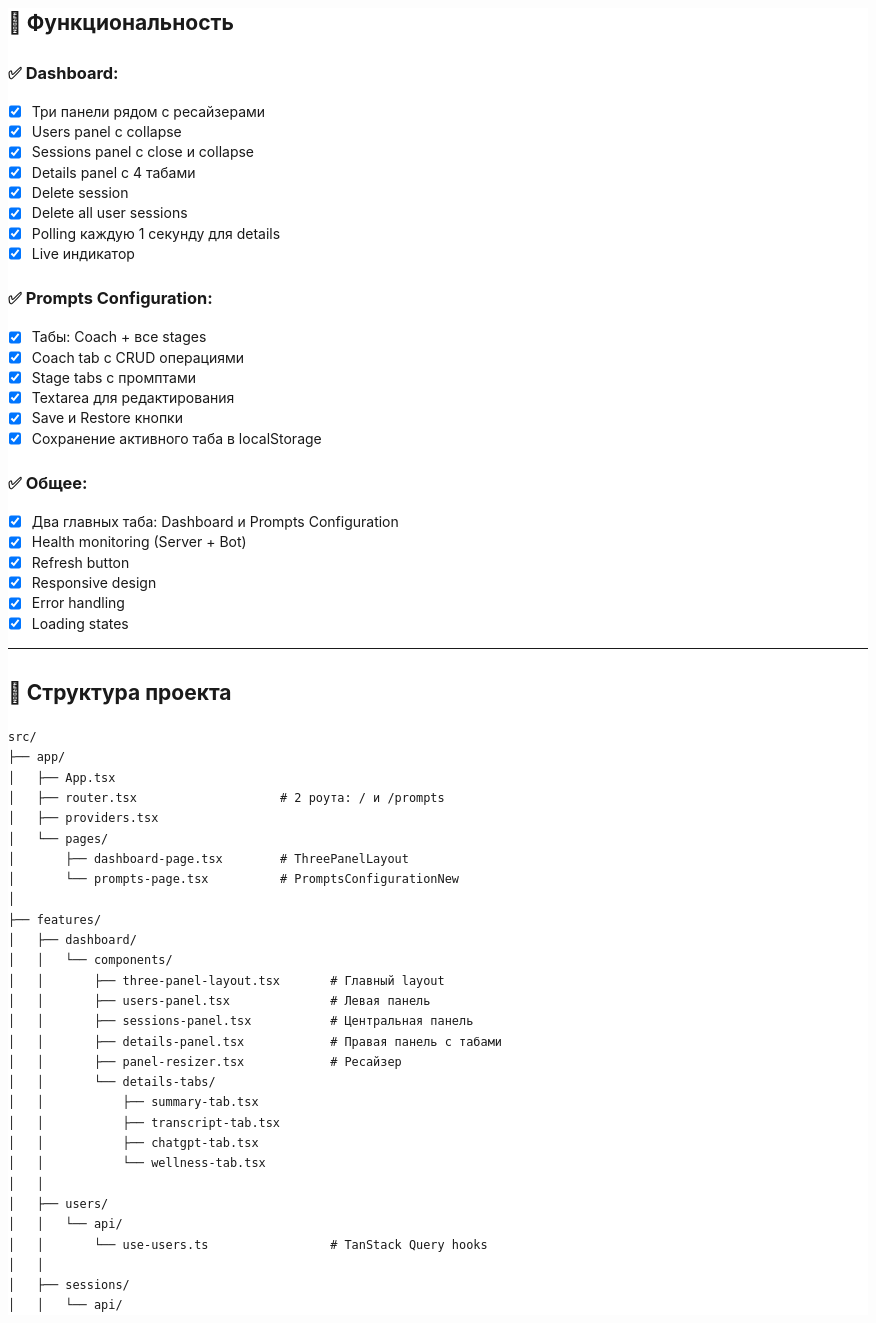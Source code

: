 ## 🎯 Функциональность

### ✅ **Dashboard**:
- [x] Три панели рядом с ресайзерами
- [x] Users panel с collapse
- [x] Sessions panel с close и collapse
- [x] Details panel с 4 табами
- [x] Delete session
- [x] Delete all user sessions
- [x] Polling каждую 1 секунду для details
- [x] Live индикатор

### ✅ **Prompts Configuration**:
- [x] Табы: Coach + все stages
- [x] Coach tab с CRUD операциями
- [x] Stage tabs с промптами
- [x] Textarea для редактирования
- [x] Save и Restore кнопки
- [x] Сохранение активного таба в localStorage

### ✅ **Общее**:
- [x] Два главных таба: Dashboard и Prompts Configuration
- [x] Health monitoring (Server + Bot)
- [x] Refresh button
- [x] Responsive design
- [x] Error handling
- [x] Loading states

---

## 📁 Структура проекта

```
src/
├── app/
│   ├── App.tsx
│   ├── router.tsx                    # 2 роута: / и /prompts
│   ├── providers.tsx
│   └── pages/
│       ├── dashboard-page.tsx        # ThreePanelLayout
│       └── prompts-page.tsx          # PromptsConfigurationNew
│
├── features/
│   ├── dashboard/
│   │   └── components/
│   │       ├── three-panel-layout.tsx       # Главный layout
│   │       ├── users-panel.tsx              # Левая панель
│   │       ├── sessions-panel.tsx           # Центральная панель
│   │       ├── details-panel.tsx            # Правая панель с табами
│   │       ├── panel-resizer.tsx            # Ресайзер
│   │       └── details-tabs/
│   │           ├── summary-tab.tsx
│   │           ├── transcript-tab.tsx
│   │           ├── chatgpt-tab.tsx
│   │           └── wellness-tab.tsx
│   │
│   ├── users/
│   │   └── api/
│   │       └── use-users.ts                 # TanStack Query hooks
│   │
│   ├── sessions/
│   │   └── api/
```